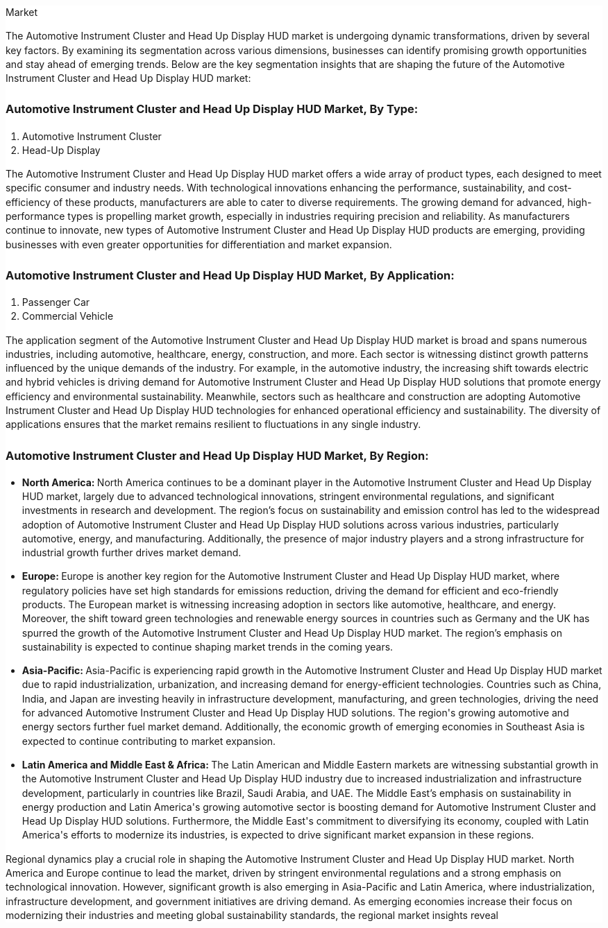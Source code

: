 Market</h2><p>The Automotive Instrument Cluster and Head Up Display HUD market is undergoing dynamic transformations, driven by several key factors. By examining its segmentation across various dimensions, businesses can identify promising growth opportunities and stay ahead of emerging trends. Below are the key segmentation insights that are shaping the future of the Automotive Instrument Cluster and Head Up Display HUD market:</p><h3><strong>Automotive Instrument Cluster and Head Up Display HUD Market, By Type:<br /></strong></h3><ol><li>Automotive Instrument Cluster<li> Head-Up Display</li></ol><p>The Automotive Instrument Cluster and Head Up Display HUD market offers a wide array of product types, each designed to meet specific consumer and industry needs. With technological innovations enhancing the performance, sustainability, and cost-efficiency of these products, manufacturers are able to cater to diverse requirements. The growing demand for advanced, high-performance types is propelling market growth, especially in industries requiring precision and reliability. As manufacturers continue to innovate, new types of Automotive Instrument Cluster and Head Up Display HUD products are emerging, providing businesses with even greater opportunities for differentiation and market expansion.</p><h3>Automotive Instrument Cluster and Head Up Display HUD Market,&nbsp;By Application:</h3><ol><li>Passenger Car<li> Commercial Vehicle</li></ol><p>The application segment of the Automotive Instrument Cluster and Head Up Display HUD market is broad and spans numerous industries, including automotive, healthcare, energy, construction, and more. Each sector is witnessing distinct growth patterns influenced by the unique demands of the industry. For example, in the automotive industry, the increasing shift towards electric and hybrid vehicles is driving demand for Automotive Instrument Cluster and Head Up Display HUD solutions that promote energy efficiency and environmental sustainability. Meanwhile, sectors such as healthcare and construction are adopting Automotive Instrument Cluster and Head Up Display HUD technologies for enhanced operational efficiency and sustainability. The diversity of applications ensures that the market remains resilient to fluctuations in any single industry.</p><h3>Automotive Instrument Cluster and Head Up Display HUD Market, By Region:</h3><ul><li><p><strong>North America:&nbsp;</strong>North America continues to be a dominant player in the Automotive Instrument Cluster and Head Up Display HUD market, largely due to advanced technological innovations, stringent environmental regulations, and significant investments in research and development. The region&rsquo;s focus on sustainability and emission control has led to the widespread adoption of Automotive Instrument Cluster and Head Up Display HUD solutions across various industries, particularly automotive, energy, and manufacturing. Additionally, the presence of major industry players and a strong infrastructure for industrial growth further drives market demand.</p></li><li><p><strong><strong>Europe:&nbsp;</strong></strong>Europe is another key region for the Automotive Instrument Cluster and Head Up Display HUD market, where regulatory policies have set high standards for emissions reduction, driving the demand for efficient and eco-friendly products. The European market is witnessing increasing adoption in sectors like automotive, healthcare, and energy. Moreover, the shift toward green technologies and renewable energy sources in countries such as Germany and the UK has spurred the growth of the Automotive Instrument Cluster and Head Up Display HUD market. The region&rsquo;s emphasis on sustainability is expected to continue shaping market trends in the coming years.</p></li><li><p><strong><strong>Asia-Pacific:&nbsp;</strong></strong>Asia-Pacific is experiencing rapid growth in the Automotive Instrument Cluster and Head Up Display HUD market due to rapid industrialization, urbanization, and increasing demand for energy-efficient technologies. Countries such as China, India, and Japan are investing heavily in infrastructure development, manufacturing, and green technologies, driving the need for advanced Automotive Instrument Cluster and Head Up Display HUD solutions. The region's growing automotive and energy sectors further fuel market demand. Additionally, the economic growth of emerging economies in Southeast Asia is expected to continue contributing to market expansion.</p></li><li><p><strong><strong>Latin America and Middle East &amp; Africa:&nbsp;</strong></strong>The Latin American and Middle Eastern markets are witnessing substantial growth in the Automotive Instrument Cluster and Head Up Display HUD industry due to increased industrialization and infrastructure development, particularly in countries like Brazil, Saudi Arabia, and UAE. The Middle East&rsquo;s emphasis on sustainability in energy production and Latin America's growing automotive sector is boosting demand for Automotive Instrument Cluster and Head Up Display HUD solutions. Furthermore, the Middle East's commitment to diversifying its economy, coupled with Latin America's efforts to modernize its industries, is expected to drive significant market expansion in these regions.</p></li></ul><p>Regional dynamics play a crucial role in shaping the Automotive Instrument Cluster and Head Up Display HUD market. North America and Europe continue to lead the market, driven by stringent environmental regulations and a strong emphasis on technological innovation. However, significant growth is also emerging in Asia-Pacific and Latin America, where industrialization, infrastructure development, and government initiatives are driving demand. As emerging economies increase their focus on modernizing their industries and meeting global sustainability standards, the regional market insights reveal